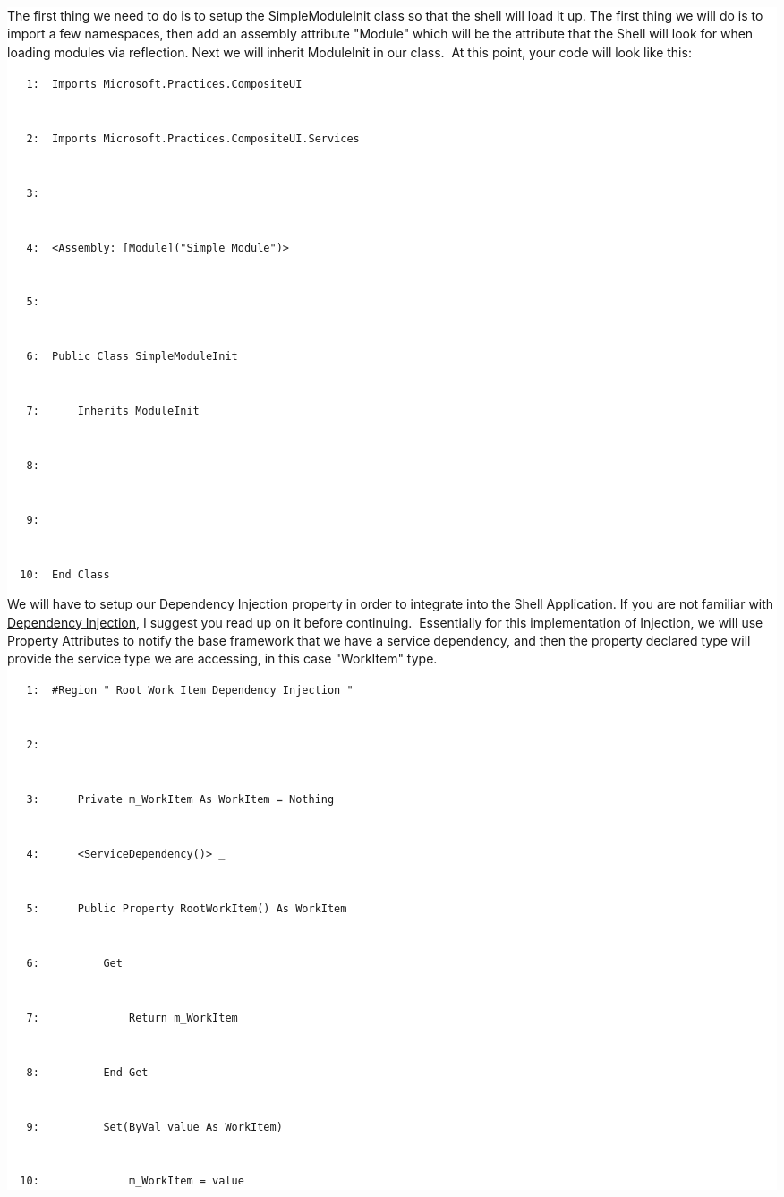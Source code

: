 The first thing we need to do is to setup the SimpleModuleInit class so that the shell will load it up. The first thing we will do is to import a few namespaces, then add an assembly attribute "Module" which will be the attribute that the Shell will look for when loading modules via reflection. Next we will inherit ModuleInit in our class.  At this point, your code will look like this:
    
    
       1:  Imports Microsoft.Practices.CompositeUI
    
    
       2:  Imports Microsoft.Practices.CompositeUI.Services
    
    
       3:   
    
    
       4:  <Assembly: [Module]("Simple Module")> 
    
    
       5:   
    
    
       6:  Public Class SimpleModuleInit
    
    
       7:      Inherits ModuleInit
    
    
       8:   
    
    
       9:   
    
    
      10:  End Class

We will have to setup our Dependency Injection property in order to integrate into the Shell Application. If you are not familiar with [Dependency Injection][3], I suggest you read up on it before continuing.  Essentially for this implementation of Injection, we will use Property Attributes to notify the base framework that we have a service dependency, and then the property declared type will provide the service type we are accessing, in this case "WorkItem" type.
    
    
       1:  #Region " Root Work Item Dependency Injection "
    
    
       2:   
    
    
       3:      Private m_WorkItem As WorkItem = Nothing
    
    
       4:      <ServiceDependency()> _
    
    
       5:      Public Property RootWorkItem() As WorkItem
    
    
       6:          Get
    
    
       7:              Return m_WorkItem
    
    
       8:          End Get
    
    
       9:          Set(ByVal value As WorkItem)
    
    
      10:              m_WorkItem = value
    

[1]: http://www.renevo.com/blogs/dotnet/archive/tags/CAB/default.aspx
[2]: http://www.renevo.com/blogs/dotnet/WindowsLiveWriter/CABPart5SimpleModule_14E26/image_thumb.png "image"
[3]: http://www.martinfowler.com/articles/injection.html
[4]: http://www.renevo.com/blogs/dotnet/WindowsLiveWriter/CABPart5SimpleModule_14E26/image_thumb_1.png "image"
[5]: http://www.renevo.com/blogs/dotnet/WindowsLiveWriter/CABPart5SimpleModule_14E26/image_thumb_2.png "image"
[6]: http://www.renevo.com/files/folders/articles_vbnet/entry2027.aspx
[7]: http://renevo.com/aggbug.aspx?PostID=2028